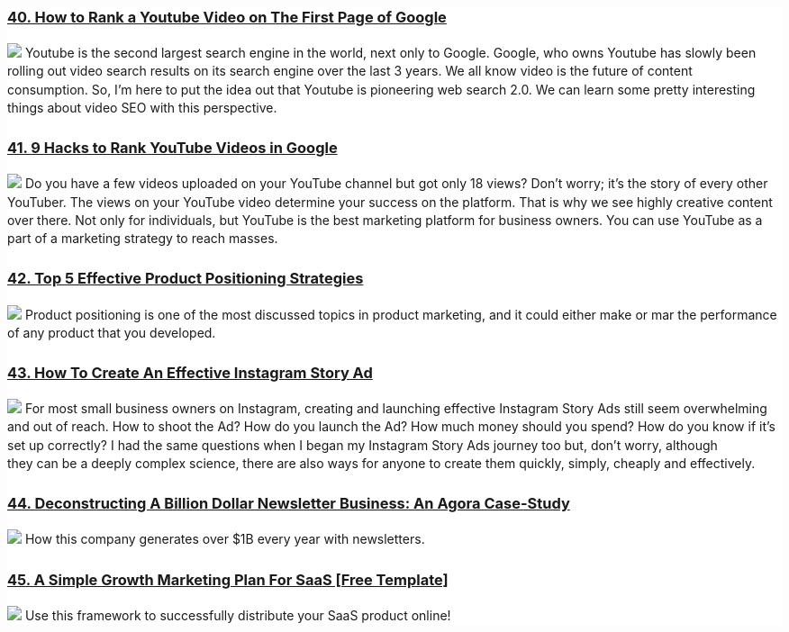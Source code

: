 ### [40. How to Rank a Youtube Video on The First Page of Google](https://hackernoon.com/how-to-get-your-youtube-videos-in-google-search-i25q32lz)
![](https://cdn.hackernoon.com/images/f5lh32yl.jpg)
Youtube is the second largest search engine in the world, next only to Google. Google, who owns Youtube has slowly been rolling out video search results on its search engine over the last 3 years. We all know video is the future of content consumption. So, I’m here to put the idea out that Youtube is pioneering web search 2.0. We can learn some pretty interesting things about video SEO with this perspective.

### [41. 9 Hacks to Rank YouTube Videos in Google](https://hackernoon.com/9-hacks-to-rank-youtube-videos-in-google-9np3wt6)
![](https://firebasestorage.googleapis.com/v0/b/hackernoon-app.appspot.com/o/images%2F3YeaeqZx8Bg848CLUUaBHm4ZGKq2-fx233tlr.jpeg?alt=media&token=5c1faec4-5c5d-43f5-91df-19aacfbdbcf0)
Do you have a few videos uploaded on your YouTube channel but got only 18 views? Don’t worry; it’s the story of every other YouTuber. The views on your YouTube video determine your success on the platform. That is why we see highly creative content over there. Not only for individuals, but YouTube is the best marketing platform for business owners. You can use YouTube as a part of a marketing strategy to reach masses.

### [42. Top 5 Effective Product Positioning Strategies](https://hackernoon.com/top-5-effective-product-positioning-strategies)
![](https://cdn.hackernoon.com/images/aCJAUxoCsZXrtVbGMNCrUF3fKTQ2-3mb3o8l.jpeg)
Product positioning is one of the most discussed topics in product marketing, and it could either make or mar the performance of any product that you developed.

### [43. How To Create An Effective Instagram Story Ad](https://hackernoon.com/how-to-create-an-effective-instagram-story-ad-bf9aef9eb9)
![](https://cdn.filestackcontent.com/WoGhaVIFQgmIcfleWsrf)
For most small business owners on Instagram, creating and launching effective Instagram Story Ads still seem overwhelming and out of reach. How to shoot the Ad? How do you launch the Ad? How much money should you spend? How do you know if it’s set up correctly? I had the same questions when I began my Instagram Story Ads journey too but, don’t worry, although they can be a deeply complex science, there are also ways for anyone to create them quickly, simply, cheaply and effectively.

### [44. Deconstructing A Billion Dollar Newsletter Business: An Agora Case-Study](https://hackernoon.com/deconstructing-a-billion-dollar-newsletter-business-an-agora-case-study-jo3233oj)
![](https://hackernoon.com/images/PqBokrbZnUh88uMPTuuAuDPfPi53-rf2k33hf.jpeg)
How this company generates over $1B every year with newsletters. 

### [45. A Simple Growth Marketing Plan For SaaS [Free Template]](https://hackernoon.com/a-simple-growth-marketing-plan-for-saas-free-template-5x4o3yw6)
![](https://cdn.hackernoon.com/images/nkp3y08.jpg)
Use this framework to successfully distribute your SaaS product online!
